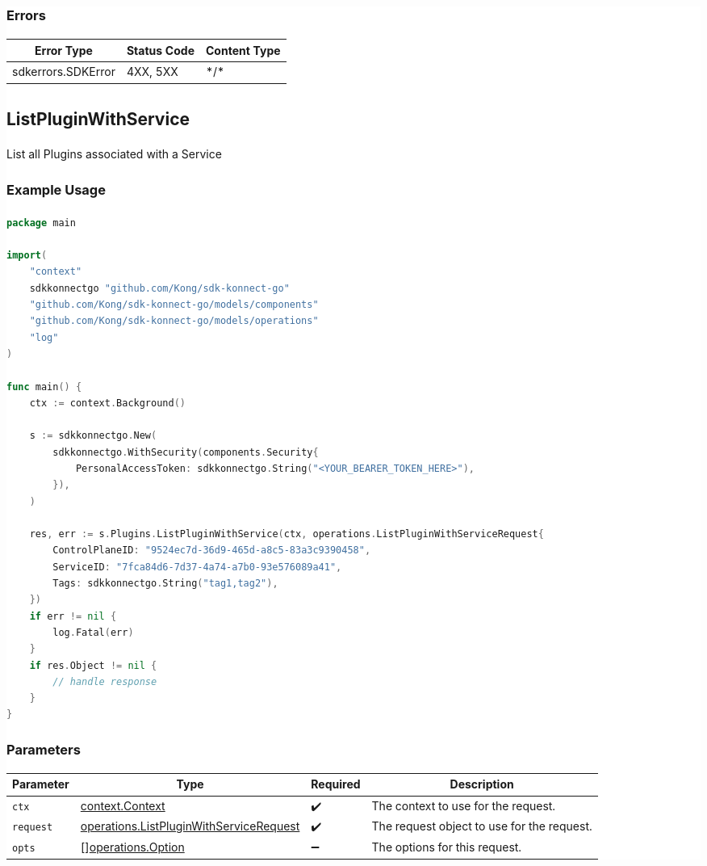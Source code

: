 ### Errors

| Error Type         | Status Code        | Content Type       |
| ------------------ | ------------------ | ------------------ |
| sdkerrors.SDKError | 4XX, 5XX           | \*/\*              |

## ListPluginWithService

List all Plugins associated with a Service

### Example Usage

```go
package main

import(
	"context"
	sdkkonnectgo "github.com/Kong/sdk-konnect-go"
	"github.com/Kong/sdk-konnect-go/models/components"
	"github.com/Kong/sdk-konnect-go/models/operations"
	"log"
)

func main() {
    ctx := context.Background()

    s := sdkkonnectgo.New(
        sdkkonnectgo.WithSecurity(components.Security{
            PersonalAccessToken: sdkkonnectgo.String("<YOUR_BEARER_TOKEN_HERE>"),
        }),
    )

    res, err := s.Plugins.ListPluginWithService(ctx, operations.ListPluginWithServiceRequest{
        ControlPlaneID: "9524ec7d-36d9-465d-a8c5-83a3c9390458",
        ServiceID: "7fca84d6-7d37-4a74-a7b0-93e576089a41",
        Tags: sdkkonnectgo.String("tag1,tag2"),
    })
    if err != nil {
        log.Fatal(err)
    }
    if res.Object != nil {
        // handle response
    }
}
```

### Parameters

| Parameter                                                                                          | Type                                                                                               | Required                                                                                           | Description                                                                                        |
| -------------------------------------------------------------------------------------------------- | -------------------------------------------------------------------------------------------------- | -------------------------------------------------------------------------------------------------- | -------------------------------------------------------------------------------------------------- |
| `ctx`                                                                                              | [context.Context](https://pkg.go.dev/context#Context)                                              | :heavy_check_mark:                                                                                 | The context to use for the request.                                                                |
| `request`                                                                                          | [operations.ListPluginWithServiceRequest](../../models/operations/listpluginwithservicerequest.md) | :heavy_check_mark:                                                                                 | The request object to use for the request.                                                         |
| `opts`                                                                                             | [][operations.Option](../../models/operations/option.md)                                           | :heavy_minus_sign:                                                                                 | The options for this request.                                                                      |
